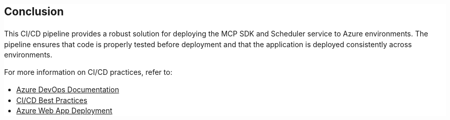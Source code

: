 ## Conclusion

This CI/CD pipeline provides a robust solution for deploying the MCP SDK and Scheduler service to Azure environments. The pipeline ensures that code is properly tested before deployment and that the application is deployed consistently across environments.

For more information on CI/CD practices, refer to:

- [Azure DevOps Documentation](https://docs.microsoft.com/en-us/azure/devops/)
- [CI/CD Best Practices](https://docs.microsoft.com/en-us/azure/devops/pipelines/ecosystems/python-webapp)
- [Azure Web App Deployment](https://docs.microsoft.com/en-us/azure/app-service/deploy-continuous-deployment)

